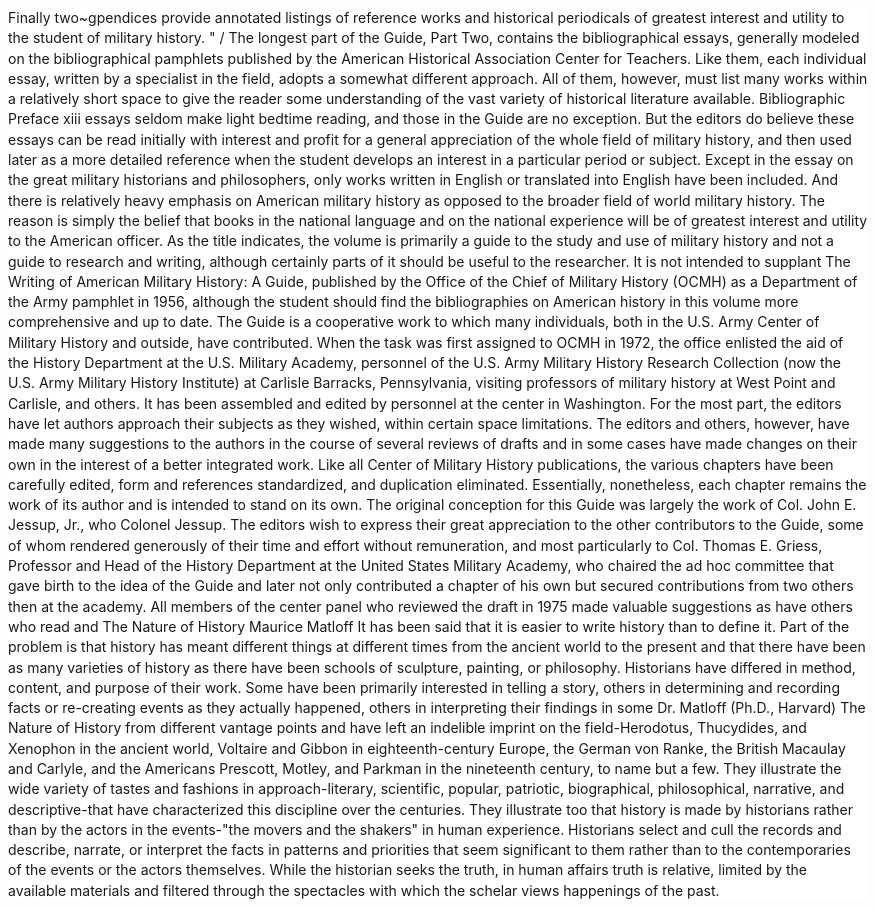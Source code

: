 Finally two~gpendices provide annotated listings of reference works and historical periodicals of greatest interest and utility to the student of military history. " /
The longest part of the Guide, Part Two, contains the bibliographical essays, generally modeled on the bibliographical pamphlets published by the American Historical Association Center for Teachers. Like them, each individual essay, written by a specialist in the field, adopts a somewhat different approach. All of them, however, must list many works within a relatively short space to give the reader some understanding of the vast variety of historical literature available. Bibliographic Preface xiii essays seldom make light bedtime reading, and those in the Guide are no exception. But the editors do believe these essays can be read initially with interest and profit for a general appreciation of the whole field of military history, and then used later as a more detailed reference when the student develops an interest in a particular period or subject. Except in the essay on the great military historians and philosophers, only works written in English or translated into English have been included. And there is relatively heavy emphasis on American military history as opposed to the broader field of world military history. The reason is simply the belief that books in the national language and on the national experience will be of greatest interest and utility to the American officer.
As the title indicates, the volume is primarily a guide to the study and use of military history and not a guide to research and writing, although certainly parts of it should be useful to the researcher. It is not intended to supplant The Writing of American Military History: A Guide, published by the Office of the Chief of Military History (OCMH) as a Department of the Army pamphlet in 1956, although the student should find the bibliographies on American history in this volume more comprehensive and up to date.
The Guide is a cooperative work to which many individuals, both in the U.S. Army Center of Military History and outside, have contributed. When the task was first assigned to OCMH in 1972, the office enlisted the aid of the History Department at the U.S. Military Academy, personnel of the U.S. Army Military History Research Collection (now the U.S. Army Military History Institute) at Carlisle Barracks, Pennsylvania, visiting professors of military history at West Point and Carlisle, and others. It has been assembled and edited by personnel at the center in Washington. For the most part, the editors have let authors approach their subjects as they wished, within certain space limitations. The editors and others, however, have made many suggestions to the authors in the course of several reviews of drafts and in some cases have made changes on their own in the interest of a better integrated work. Like all Center of Military History publications, the various chapters have been carefully edited, form and references standardized, and duplication eliminated. Essentially, nonetheless, each chapter remains the work of its author and is intended to stand on its own.
The original conception for this Guide was largely the work of Col. John E. 
Jessup, Jr., who
Colonel Jessup.
The editors wish to express their great appreciation to the other contributors to the Guide, some of whom rendered generously of their time and effort without remuneration, and most particularly to Col. Thomas E. Griess, Professor and Head of the History Department at the United States Military Academy, who chaired the ad hoc committee that gave birth to the idea of the Guide and later not only contributed a chapter of his own but secured contributions from two others then at the academy.
All members of the center panel who reviewed the draft in 1975 made valuable suggestions as have others who read and The Nature of History 
Maurice Matloff
It has been said that it is easier to write history than to define it. Part of the problem is that history has meant different things at different times from the ancient world to the present and that there have been as many varieties of history as there have been schools of sculpture, painting, or philosophy. Historians have differed in method, content, and purpose of their work. Some have been primarily interested in telling a story, others in determining and recording facts or re-creating events as they actually happened, others in interpreting their findings in some Dr. 
Matloff (Ph.D., Harvard)
The Nature of History from different vantage points and have left an indelible imprint on the field-Herodotus, Thucydides, and Xenophon in the ancient world, Voltaire and Gibbon in eighteenth-century Europe, the German von Ranke, the British Macaulay and Carlyle, and the Americans Prescott, Motley, and Parkman in the nineteenth century, to name but a few. They illustrate the wide variety of tastes and fashions in approach-literary, scientific, popular, patriotic, biographical, philosophical, narrative, and descriptive-that have characterized this discipline over the centuries. They illustrate too that history is made by historians rather than by the actors in the events-"the movers and the shakers" in human experience. Historians select and cull the records and describe, narrate, or interpret the facts in patterns and priorities that seem significant to them rather than to the contemporaries of the events or the actors themselves. While the historian seeks the truth, in human affairs truth is relative, limited by the available materials and filtered through the spectacles with which the schelar views happenings of the past.